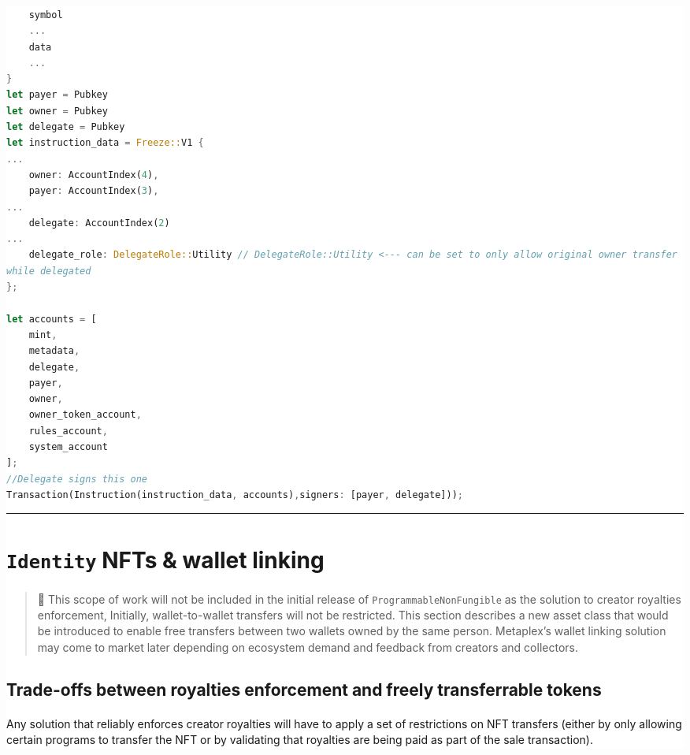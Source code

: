 ```rust
	symbol
	...
	data
	...
}
let payer = Pubkey
let owner = Pubkey
let delegate = Pubkey
let instruction_data = Freeze::V1 {
...
	owner: AccountIndex(4),
	payer: AccountIndex(3),
...
	delegate: AccountIndex(2)
...
	delegate_role: DelegateRole::Utility // DelegateRole::Utility <--- can be set to only allow original owner transfer while delegated
};

let accounts = [
	mint,
	metadata,
	delegate,
	payer,
	owner,
	owner_token_account,
	rules_account,
	system_account
];
//Delegate signs this one
Transaction(Instruction(instruction_data, accounts),signers: [payer, delegate]));
```

---

# `Identity` NFTs & wallet linking

> 📌 This scope of work will not be included in the initial release of `ProgrammableNonFungible` as the solution to creator royalties enforcement, Initially, wallet-to-wallet transfers will not be restricted. This section describes a new asset class that would be introduced to enable free transfers between two wallets owned by the same person. Metaplex’s wallet linking solution may come to market later depending on ecosystem demand and feedback from creators and collectors.

## Trade-offs between royalties enforcement and freely transferrable tokens

Any solution that reliably enforces creator royalties will have to apply a set of restrictions on NFT transfers (either by only allowing certain programs to transfer the NFT or by validating that royalties are being paid as part of the sale transaction).
